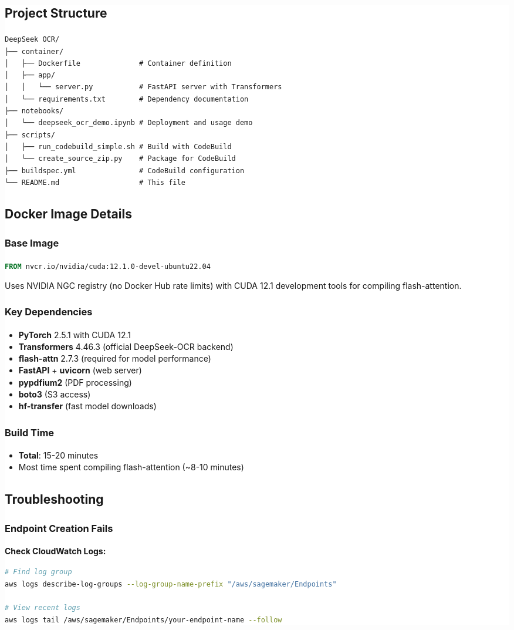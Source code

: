 ## Project Structure

```
DeepSeek OCR/
├── container/
│   ├── Dockerfile              # Container definition
│   ├── app/
│   │   └── server.py           # FastAPI server with Transformers
│   └── requirements.txt        # Dependency documentation
├── notebooks/
│   └── deepseek_ocr_demo.ipynb # Deployment and usage demo
├── scripts/
│   ├── run_codebuild_simple.sh # Build with CodeBuild
│   └── create_source_zip.py    # Package for CodeBuild
├── buildspec.yml               # CodeBuild configuration
└── README.md                   # This file
```

## Docker Image Details

### Base Image
```dockerfile
FROM nvcr.io/nvidia/cuda:12.1.0-devel-ubuntu22.04
```

Uses NVIDIA NGC registry (no Docker Hub rate limits) with CUDA 12.1 development tools for compiling flash-attention.

### Key Dependencies
- **PyTorch** 2.5.1 with CUDA 12.1
- **Transformers** 4.46.3 (official DeepSeek-OCR backend)
- **flash-attn** 2.7.3 (required for model performance)
- **FastAPI** + **uvicorn** (web server)
- **pypdfium2** (PDF processing)
- **boto3** (S3 access)
- **hf-transfer** (fast model downloads)

### Build Time
- **Total**: 15-20 minutes
- Most time spent compiling flash-attention (~8-10 minutes)

## Troubleshooting

### Endpoint Creation Fails

**Check CloudWatch Logs:**
```bash
# Find log group
aws logs describe-log-groups --log-group-name-prefix "/aws/sagemaker/Endpoints"

# View recent logs
aws logs tail /aws/sagemaker/Endpoints/your-endpoint-name --follow
```
